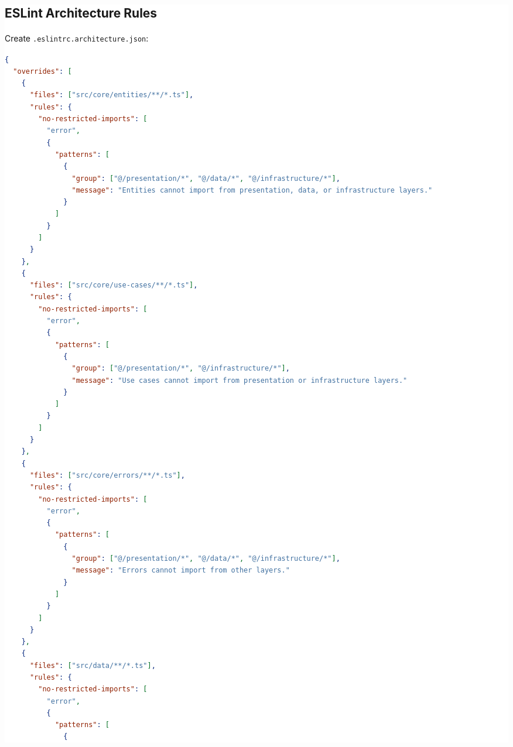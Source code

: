 ## ESLint Architecture Rules

Create `.eslintrc.architecture.json`:

```json
{
  "overrides": [
    {
      "files": ["src/core/entities/**/*.ts"],
      "rules": {
        "no-restricted-imports": [
          "error",
          {
            "patterns": [
              {
                "group": ["@/presentation/*", "@/data/*", "@/infrastructure/*"],
                "message": "Entities cannot import from presentation, data, or infrastructure layers."
              }
            ]
          }
        ]
      }
    },
    {
      "files": ["src/core/use-cases/**/*.ts"],
      "rules": {
        "no-restricted-imports": [
          "error",
          {
            "patterns": [
              {
                "group": ["@/presentation/*", "@/infrastructure/*"],
                "message": "Use cases cannot import from presentation or infrastructure layers."
              }
            ]
          }
        ]
      }
    },
    {
      "files": ["src/core/errors/**/*.ts"],
      "rules": {
        "no-restricted-imports": [
          "error",
          {
            "patterns": [
              {
                "group": ["@/presentation/*", "@/data/*", "@/infrastructure/*"],
                "message": "Errors cannot import from other layers."
              }
            ]
          }
        ]
      }
    },
    {
      "files": ["src/data/**/*.ts"],
      "rules": {
        "no-restricted-imports": [
          "error",
          {
            "patterns": [
              {
```